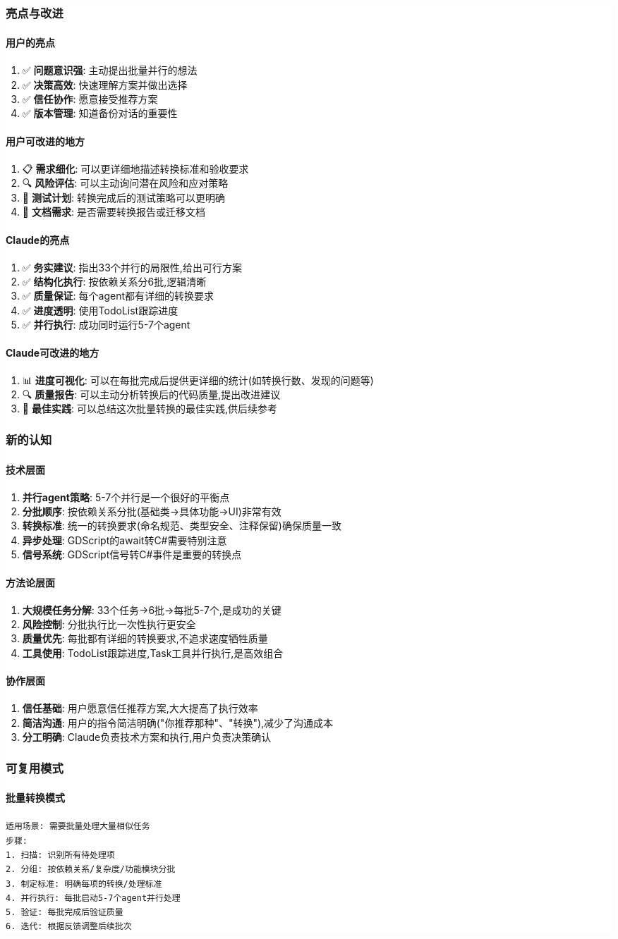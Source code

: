 ### 亮点与改进

#### 用户的亮点
1. ✅ **问题意识强**: 主动提出批量并行的想法
2. ✅ **决策高效**: 快速理解方案并做出选择
3. ✅ **信任协作**: 愿意接受推荐方案
4. ✅ **版本管理**: 知道备份对话的重要性

#### 用户可改进的地方
1. 📋 **需求细化**: 可以更详细地描述转换标准和验收要求
2. 🔍 **风险评估**: 可以主动询问潜在风险和应对策略
3. 🧪 **测试计划**: 转换完成后的测试策略可以更明确
4. 📝 **文档需求**: 是否需要转换报告或迁移文档

#### Claude的亮点
1. ✅ **务实建议**: 指出33个并行的局限性,给出可行方案
2. ✅ **结构化执行**: 按依赖关系分6批,逻辑清晰
3. ✅ **质量保证**: 每个agent都有详细的转换要求
4. ✅ **进度透明**: 使用TodoList跟踪进度
5. ✅ **并行执行**: 成功同时运行5-7个agent

#### Claude可改进的地方
1. 📊 **进度可视化**: 可以在每批完成后提供更详细的统计(如转换行数、发现的问题等)
2. 🔍 **质量报告**: 可以主动分析转换后的代码质量,提出改进建议
3. 🎯 **最佳实践**: 可以总结这次批量转换的最佳实践,供后续参考

### 新的认知

#### 技术层面
1. **并行agent策略**: 5-7个并行是一个很好的平衡点
2. **分批顺序**: 按依赖关系分批(基础类→具体功能→UI)非常有效
3. **转换标准**: 统一的转换要求(命名规范、类型安全、注释保留)确保质量一致
4. **异步处理**: GDScript的await转C#需要特别注意
5. **信号系统**: GDScript信号转C#事件是重要的转换点

#### 方法论层面
1. **大规模任务分解**: 33个任务→6批→每批5-7个,是成功的关键
2. **风险控制**: 分批执行比一次性执行更安全
3. **质量优先**: 每批都有详细的转换要求,不追求速度牺牲质量
4. **工具使用**: TodoList跟踪进度,Task工具并行执行,是高效组合

#### 协作层面
1. **信任基础**: 用户愿意信任推荐方案,大大提高了执行效率
2. **简洁沟通**: 用户的指令简洁明确("你推荐那种"、"转换"),减少了沟通成本
3. **分工明确**: Claude负责技术方案和执行,用户负责决策确认

### 可复用模式

#### 批量转换模式
```
适用场景: 需要批量处理大量相似任务
步骤:
1. 扫描: 识别所有待处理项
2. 分组: 按依赖关系/复杂度/功能模块分批
3. 制定标准: 明确每项的转换/处理标准
4. 并行执行: 每批启动5-7个agent并行处理
5. 验证: 每批完成后验证质量
6. 迭代: 根据反馈调整后续批次
```
